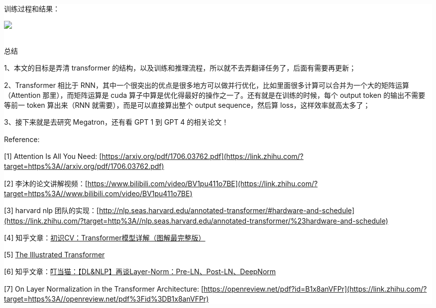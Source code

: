 训练过程和结果：

![](https://pic4.zhimg.com/v2-c9fa4cf54c86a279bbd01d7278017107_b.jpg)

##

总结

1、本文的目标是弄清 transformer 的结构，以及训练和推理流程，所以就不去弄翻译任务了，后面有需要再更新；

2、Transformer 相比于 RNN，其中一个很突出的优点是很多地方可以做并行优化，比如里面很多计算可以合并为一个大的矩阵运算（Attention 那里），而矩阵运算是 cuda 算子中算是优化得最好的操作之一了。还有就是在训练的时候，每个 output token 的输出不需要等前一 token 算出来（RNN 就需要），而是可以直接算出整个 output sequence，然后算 loss，这样效率就高太多了；

3、接下来就是去研究 Megatron，还有看 GPT 1 到 GPT 4 的相关论文！

Reference:

[1] Attention Is All You Need: [https://arxiv.org/pdf/1706.03762.pdf](https://link.zhihu.com/?target=https%3A//arxiv.org/pdf/1706.03762.pdf)

[2] 李沐的论文讲解视频：[https://www.bilibili.com/video/BV1pu411o7BE](https://link.zhihu.com/?target=https%3A//www.bilibili.com/video/BV1pu411o7BE)

[3] harvard nlp 团队的实现：[http://nlp.seas.harvard.edu/annotated-transformer/#hardware-and-schedule](https://link.zhihu.com/?target=http%3A//nlp.seas.harvard.edu/annotated-transformer/%23hardware-and-schedule)

[4] 知乎文章：[初识CV：Transformer模型详解（图解最完整版）](https://zhuanlan.zhihu.com/p/338817680)

[5] [The Illustrated Transformer](https://link.zhihu.com/?target=http%3A//jalammar.github.io/illustrated-transformer/)

[6] 知乎文章：[叮当猫：【DL&NLP】再谈Layer-Norm：Pre-LN、Post-LN、DeepNorm](https://zhuanlan.zhihu.com/p/480783670)

[7] On Layer Normalization in the Transformer Architecture: [https://openreview.net/pdf?id=B1x8anVFPr](https://link.zhihu.com/?target=https%3A//openreview.net/pdf%3Fid%3DB1x8anVFPr)
